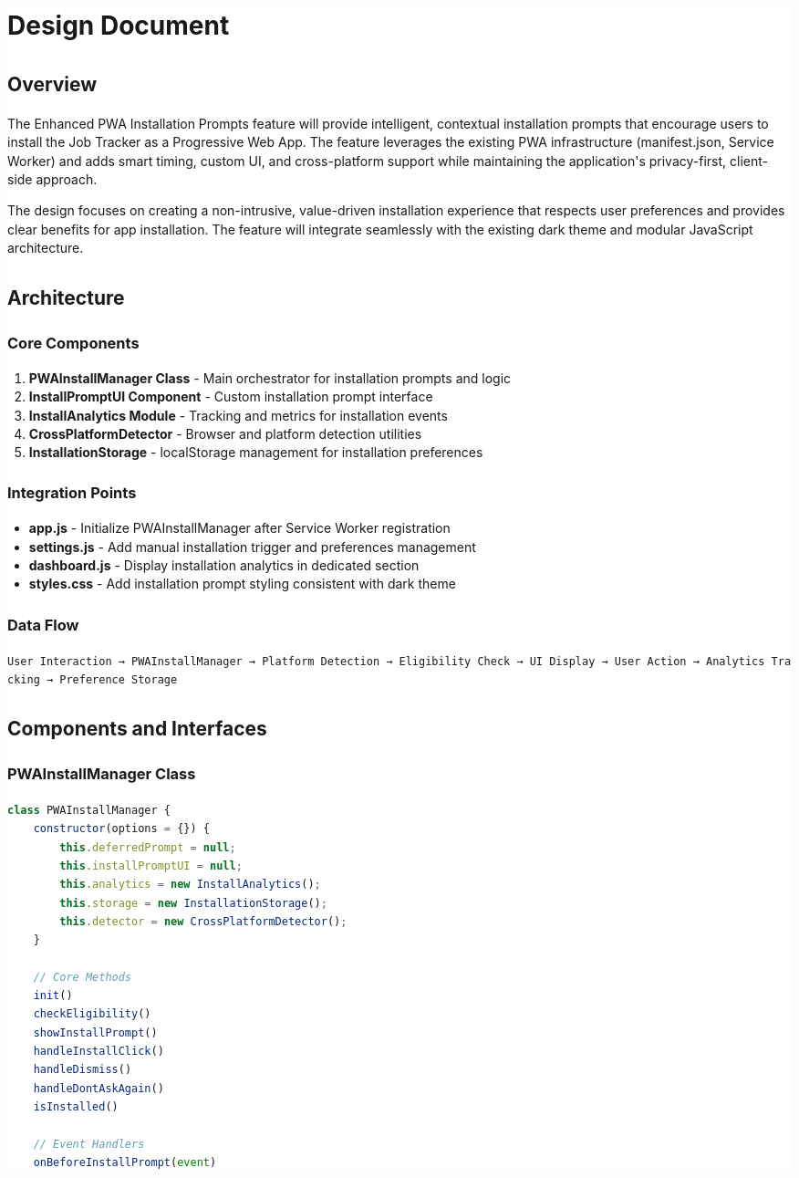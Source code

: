 # Design Document

## Overview

The Enhanced PWA Installation Prompts feature will provide intelligent, contextual installation prompts that encourage users to install the Job Tracker as a Progressive Web App. The feature leverages the existing PWA infrastructure (manifest.json, Service Worker) and adds smart timing, custom UI, and cross-platform support while maintaining the application's privacy-first, client-side approach.

The design focuses on creating a non-intrusive, value-driven installation experience that respects user preferences and provides clear benefits for app installation. The feature will integrate seamlessly with the existing dark theme and modular JavaScript architecture.

## Architecture

### Core Components

1. **PWAInstallManager Class** - Main orchestrator for installation prompts and logic
2. **InstallPromptUI Component** - Custom installation prompt interface
3. **InstallAnalytics Module** - Tracking and metrics for installation events
4. **CrossPlatformDetector** - Browser and platform detection utilities
5. **InstallationStorage** - localStorage management for installation preferences

### Integration Points

- **app.js** - Initialize PWAInstallManager after Service Worker registration
- **settings.js** - Add manual installation trigger and preferences management
- **dashboard.js** - Display installation analytics in dedicated section
- **styles.css** - Add installation prompt styling consistent with dark theme

### Data Flow

```
User Interaction → PWAInstallManager → Platform Detection → Eligibility Check → UI Display → User Action → Analytics Tracking → Preference Storage
```

## Components and Interfaces

### PWAInstallManager Class

```javascript
class PWAInstallManager {
    constructor(options = {}) {
        this.deferredPrompt = null;
        this.installPromptUI = null;
        this.analytics = new InstallAnalytics();
        this.storage = new InstallationStorage();
        this.detector = new CrossPlatformDetector();
    }

    // Core Methods
    init()
    checkEligibility()
    showInstallPrompt()
    handleInstallClick()
    handleDismiss()
    handleDontAskAgain()
    isInstalled()
    
    // Event Handlers
    onBeforeInstallPrompt(event)
```